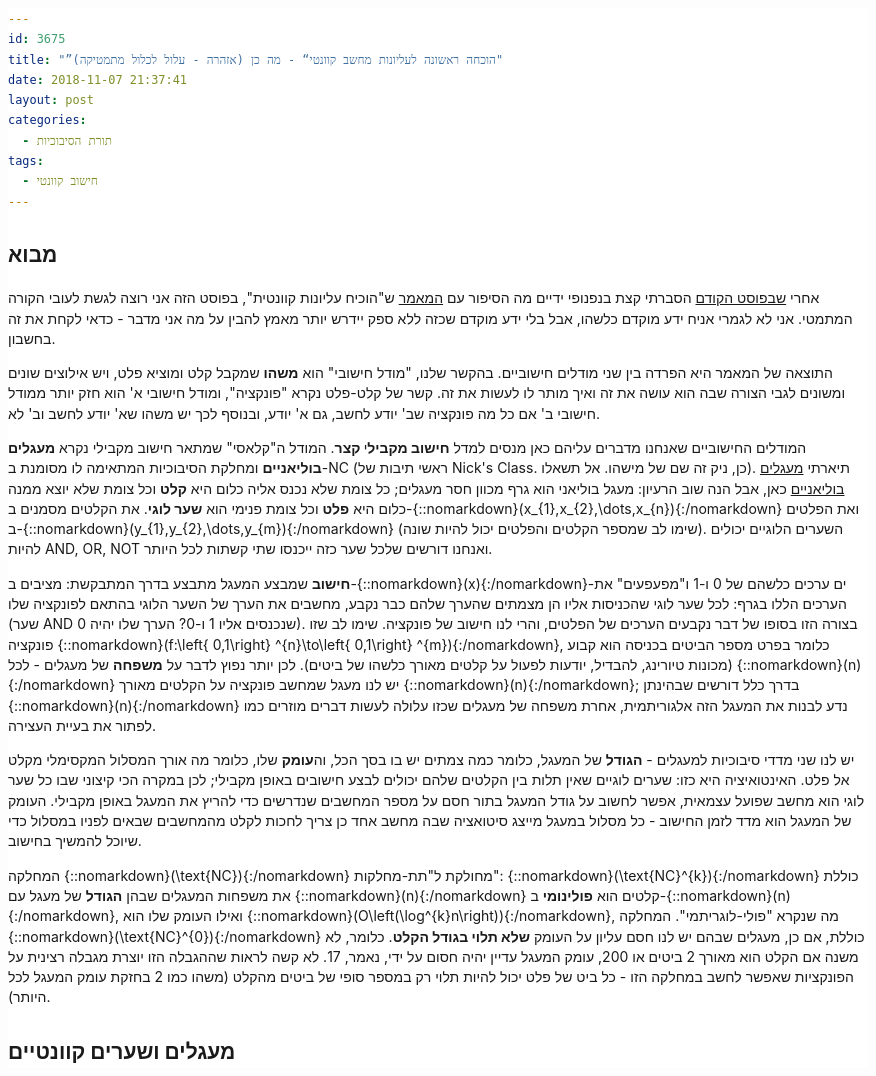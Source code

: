 ```yaml
---
id: 3675
title: "”הוכחה ראשונה לעליונות מחשב קוונטי“ - מה כן (אזהרה - עלול לכלול מתמטיקה)"
date: 2018-11-07 21:37:41
layout: post
categories: 
  - תורת הסיבוכיות
tags: 
  - חישוב קוונטי
---
```

<h2>מבוא</h2>
אחרי <a href="https://gadial.net/2018/10/23/quantum_advantage_with_shallow_circuits/">שבפוסט הקודם</a> הסברתי קצת בנפנופי ידיים מה הסיפור עם <a href="https://arxiv.org/abs/1704.00690">המאמר</a> ש"הוכיח עליונות קוונטית", בפוסט הזה אני רוצה לגשת לעובי הקורה המתמטי. אני לא לגמרי אניח ידע מוקדם כלשהו, אבל בלי ידע מוקדם שכזה ללא ספק יידרש יותר מאמץ להבין על מה אני מדבר - כדאי לקחת את זה בחשבון.

התוצאה של המאמר היא הפרדה בין שני מודלים חישוביים. בהקשר שלנו, "מודל חישובי" הוא <strong>משהו</strong> שמקבל קלט ומוציא פלט, ויש אילוצים שונים ומשונים לגבי הצורה שבה הוא עושה את זה ואיך מותר לו לעשות את זה. קשר של קלט-פלט נקרא "פונקציה", ומודל חישובי א' הוא חזק יותר ממודל חישובי ב' אם כל מה פונקציה שב' יודע לחשב, גם א' יודע, ובנוסף לכך יש משהו שא' יודע לחשב וב' לא.

המודלים החישוביים שאנחנו מדברים עליהם כאן מנסים למדל <strong>חישוב מקביל</strong>י<strong> קצר</strong>. המודל ה"קלאסי" שמתאר חישוב מקבילי נקרא <strong>מעגלים בוליאניים</strong> ומחלקת הסיבוכיות המתאימה לו מסומנת ב-NC (ראשי תיבות של Nick's Class. כן, ניק זה שם של מישהו. אל תשאלו). תיארתי <a href="https://gadial.net/2011/01/18/what_are_boolean_circuits/">מעגלים בוליאניים</a> כאן, אבל הנה שוב הרעיון: מעגל בוליאני הוא גרף מכוון חסר מעגלים; כל צומת שלא נכנס אליה כלום היא <strong>קלט</strong> וכל צומת שלא יוצא ממנה כלום היא <strong>פלט</strong> וכל צומת פנימי הוא <strong>שער לוגי</strong>. את הקלטים מסמנים ב-{::nomarkdown}\(x_{1},x_{2},\dots,x_{n}\){:/nomarkdown} ואת הפלטים ב-{::nomarkdown}\(y_{1},y_{2},\dots,y_{m}\){:/nomarkdown} (שימו לב שמספר הקלטים והפלטים יכול להיות שונה). השערים הלוגיים יכולים להיות AND, OR, NOT ואנחנו דורשים שלכל שער כזה ייכנסו שתי קשתות לכל היותר.

<strong>חישוב</strong> שמבצע המעגל מתבצע בדרך המתבקשת: מציבים ב-{::nomarkdown}\(x\){:/nomarkdown}-ים ערכים כלשהם של 0 ו-1 ו"מפעפעים" את הערכים הללו בגרף: לכל שער לוגי שהכניסות אליו הן מצמתים שהערך שלהם כבר נקבע, מחשבים את הערך של השער הלוגי בהתאם לפונקציה שלו (שער AND שנכנסים אליו 1 ו-0? הערך שלו יהיה 0). בצורה הזו בסופו של דבר נקבעים הערכים של הפלטים, והרי לנו חישוב של פונקציה. שימו לב שזו פונקציה {::nomarkdown}\(f:\left\{ 0,1\right\} ^{n}\to\left\{ 0,1\right\} ^{m}\){:/nomarkdown}, כלומר בפרט מספר הביטים בכניסה הוא קבוע (מכונות טיורינג, להבדיל, יודעות לפעול על קלטים מאורך כלשהו של ביטים). לכן יותר נפוץ לדבר על <strong>משפחה</strong> של מעגלים - לכל {::nomarkdown}\(n\){:/nomarkdown} יש לנו מעגל שמחשב פונקציה על הקלטים מאורך {::nomarkdown}\(n\){:/nomarkdown}; בדרך כלל דורשים שבהינתן {::nomarkdown}\(n\){:/nomarkdown} נדע לבנות את המעגל הזה אלגוריתמית, אחרת משפחה של מעגלים שכזו עלולה לעשות דברים מוזרים כמו לפתור את בעיית העצירה.

יש לנו שני מדדי סיבוכיות למעגלים - <strong>הגודל</strong> של המעגל, כלומר כמה צמתים יש בו בסך הכל, וה<strong>עומק</strong> שלו, כלומר מה אורך המסלול המקסימלי מקלט אל פלט. האינטואיציה היא כזו: שערים לוגיים שאין תלות בין הקלטים שלהם יכולים לבצע חישובים באופן מקבילי; לכן במקרה הכי קיצוני שבו כל שער לוגי הוא מחשב שפועל עצמאית, אפשר לחשוב על גודל המעגל בתור חסם על מספר המחשבים שנדרשים כדי להריץ את המעגל באופן מקבילי. העומק של המעגל הוא מדד לזמן החישוב - כל מסלול במעגל מייצג סיטואציה שבה מחשב אחד כן צריך לחכות לקלט מהמחשבים שבאים לפניו במסלול כדי שיוכל להמשיך בחישוב.

המחלקה {::nomarkdown}\(\text{NC}\){:/nomarkdown} מחולקת ל"תת-מחלקות": {::nomarkdown}\(\text{NC}^{k}\){:/nomarkdown} כוללת את משפחות המעגלים שבהן <strong>הגודל</strong> של מעגל עם {::nomarkdown}\(n\){:/nomarkdown} קלטים הוא <strong>פולינומי</strong> ב-{::nomarkdown}\(n\){:/nomarkdown}, ואילו העומק שלו הוא {::nomarkdown}\(O\left(\log^{k}n\right)\){:/nomarkdown}, מה שנקרא "פולי-לוגריתמי". המחלקה {::nomarkdown}\(\text{NC}^{0}\){:/nomarkdown} כוללת, אם כן, מעגלים שבהם יש לנו חסם עליון על העומק <strong>שלא תלוי בגודל הקלט</strong>. כלומר, לא משנה אם הקלט הוא מאורך 2 ביטים או 200, עומק המעגל עדיין יהיה חסום על ידי, נאמר, 17. לא קשה לראות שההגבלה הזו יוצרת מגבלה רצינית על הפונקציות שאפשר לחשב במחלקה הזו - כל ביט של פלט יכול להיות תלוי רק במספר סופי של ביטים מהקלט (משהו כמו 2 בחזקת עומק המעגל לכל היותר).
<h2>מעגלים ושערים קוונטיים</h2>